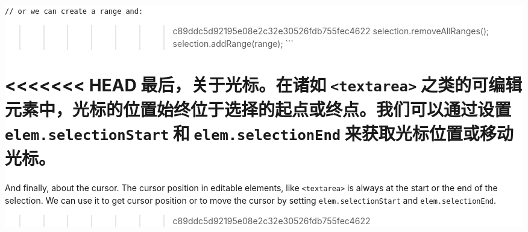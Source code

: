     // or we can create a range and:
>>>>>>> c89ddc5d92195e08e2c32e30526fdb755fec4622
    selection.removeAllRanges();
    selection.addRange(range);
    ```

<<<<<<< HEAD
最后，关于光标。在诸如 `<textarea>` 之类的可编辑元素中，光标的位置始终位于选择的起点或终点。我们可以通过设置 `elem.selectionStart` 和 `elem.selectionEnd` 来获取光标位置或移动光标。
=======
And finally, about the cursor. The cursor position in editable elements, like `<textarea>` is always at the start or the end of the selection. We can use it  to get cursor position or to move the cursor by setting `elem.selectionStart` and `elem.selectionEnd`.
>>>>>>> c89ddc5d92195e08e2c32e30526fdb755fec4622
